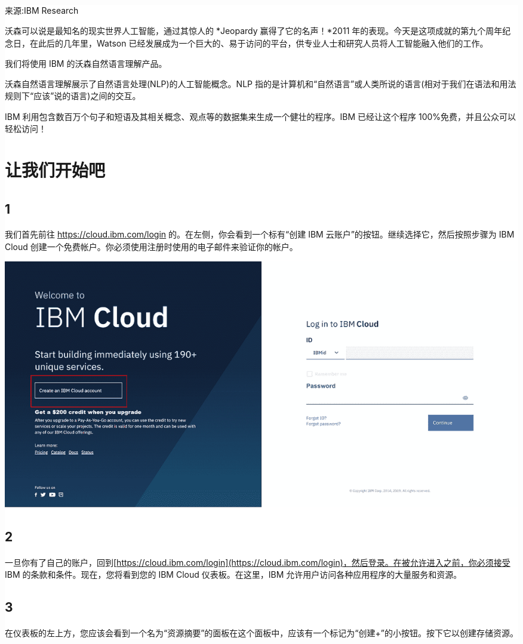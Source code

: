 来源:IBM Research

沃森可以说是最知名的现实世界人工智能，通过其惊人的 *Jeopardy 赢得了它的名声！*2011 年的表现。今天是这项成就的第九个周年纪念日，在此后的几年里，Watson 已经发展成为一个巨大的、易于访问的平台，供专业人士和研究人员将人工智能融入他们的工作。

我们将使用 IBM 的沃森自然语言理解产品。

沃森自然语言理解展示了自然语言处理(NLP)的人工智能概念。NLP 指的是计算机和“自然语言”或人类所说的语言(相对于我们在语法和用法规则下“应该”说的语言)之间的交互。

IBM 利用包含数百万个句子和短语及其相关概念、观点等的数据集来生成一个健壮的程序。IBM 已经让这个程序 100%免费，并且公众可以轻松访问！

# **让我们开始吧**

## 1

我们首先前往 https://cloud.ibm.com/login 的。在左侧，你会看到一个标有“创建 IBM 云账户”的按钮。继续选择它，然后按照步骤为 IBM Cloud 创建一个免费帐户。你必须使用注册时使用的电子邮件来验证你的帐户。

![](img/93ee4e0d0339e36d55ec820aeee600f6.png)

## 2

一旦你有了自己的账户，回到[https://cloud.ibm.com/login](https://cloud.ibm.com/login)，然后登录。在被允许进入之前，你必须接受 IBM 的条款和条件。现在，您将看到您的 IBM Cloud 仪表板。在这里，IBM 允许用户访问各种应用程序的大量服务和资源。

## 3

在仪表板的左上方，您应该会看到一个名为“资源摘要”的面板在这个面板中，应该有一个标记为“创建+”的小按钮。按下它以创建存储资源。
